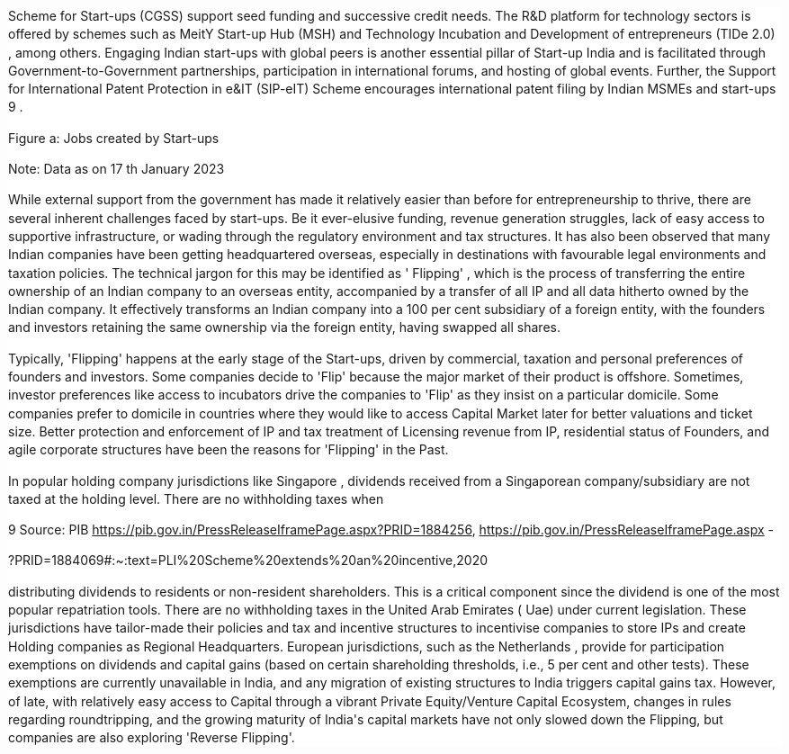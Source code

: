 Scheme  for  Start-ups  (CGSS)  support  seed  funding  and  successive  credit  needs.  The  R&amp;D platform  for  technology  sectors  is  offered  by  schemes  such  as  MeitY  Start-up  Hub  (MSH)  and Technology  Incubation  and  Development  of  entrepreneurs  (TIDe  2.0) , among  others. Engaging  Indian  start-ups  with  global  peers  is  another  essential  pillar  of  Start-up  India  and  is facilitated through Government-to-Government partnerships, participation in international forums, and hosting of global events. Further, the Support for International Patent Protection in e&amp;IT (SIP-eIT) Scheme  encourages  international  patent  filing  by  Indian  MSMEs  and  start-ups 9 .

Figure a: Jobs created by Start-ups



Note: Data as on 17 th  January 2023

While  external  support  from  the  government  has  made  it  relatively  easier  than  before  for entrepreneurship to thrive, there are several inherent challenges faced by start-ups. Be it ever-elusive funding, revenue generation struggles, lack of easy access to supportive infrastructure, or wading through the regulatory environment and tax structures. It has also been observed that many Indian companies have been getting headquartered overseas, especially in destinations with favourable legal environments and taxation policies. The technical jargon for this may be identified as ' Flipping' , which is the process of transferring the entire ownership of an Indian company to an overseas entity, accompanied by a transfer of all IP and all data hitherto owned by the Indian company. It effectively transforms an Indian company into a 100 per cent subsidiary of a foreign entity, with the founders and investors retaining the same ownership via the foreign entity, having swapped all shares.

Typically, 'Flipping' happens at the early stage of the Start-ups, driven by commercial, taxation and personal preferences of founders and investors. Some companies decide to 'Flip' because the major market of their product is offshore. Sometimes, investor preferences like access to incubators drive the companies to 'Flip' as they insist on a particular domicile. Some companies prefer to domicile in countries where they would like to access Capital Market later for better valuations and ticket size. Better protection and enforcement of IP and tax treatment of Licensing revenue from IP, residential status of Founders, and agile corporate structures have been the reasons for 'Flipping' in the Past.

In popular holding company jurisdictions like Singapore ,  dividends received from a Singaporean company/subsidiary  are  not  taxed  at  the  holding  level.  There  are  no  withholding  taxes  when

9 Source: PIB https://pib.gov.in/PressReleaseIframePage.aspx?PRID=1884256, https://pib.gov.in/PressReleaseIframePage.aspx -

?PRID=1884069#:~:text=PLI%20Scheme%20extends%20an%20incentive,2020

distributing dividends to residents or non-resident shareholders. This is a critical component since the dividend is one of the most popular repatriation tools. There are no withholding taxes in the United Arab Emirates ( Uae) under current legislation. These jurisdictions have tailor-made their policies and tax and incentive structures to incentivise companies to store IPs and create Holding companies as Regional Headquarters. European jurisdictions, such as the Netherlands , provide for participation exemptions on dividends and capital gains (based on certain shareholding thresholds, i.e., 5 per cent and other tests). These exemptions are currently unavailable in India, and any migration of existing structures to India triggers capital gains tax. However, of late, with relatively easy access to Capital through  a  vibrant  Private  Equity/Venture  Capital  Ecosystem,  changes  in  rules  regarding  roundtripping, and the growing maturity of India's capital markets have not only slowed down the Flipping, but companies are also exploring 'Reverse Flipping'.
